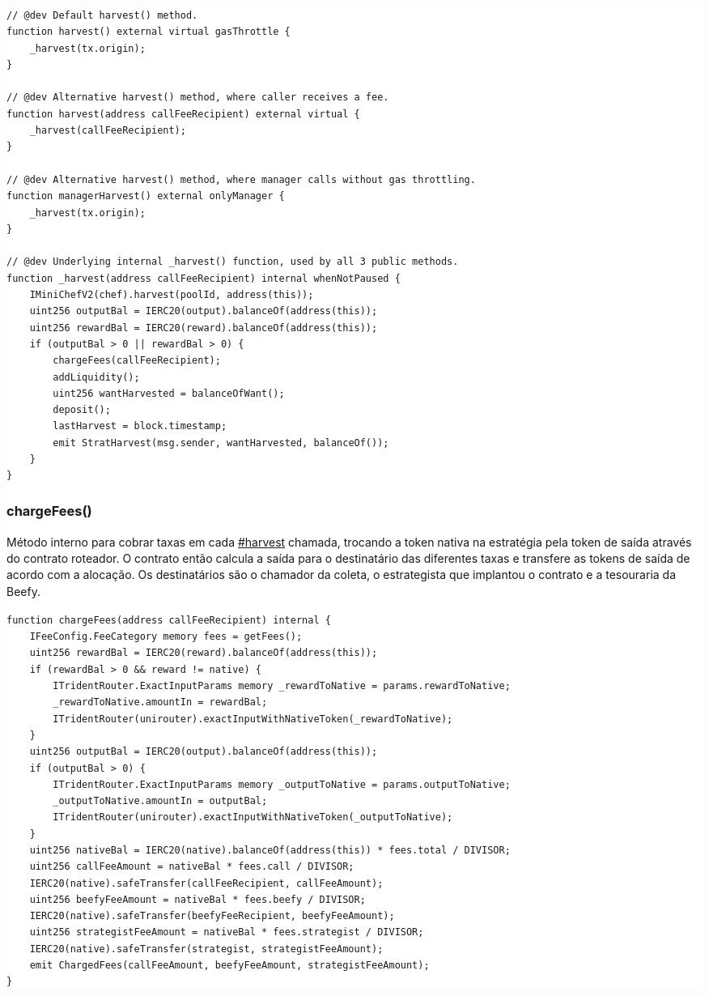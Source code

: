 ```solidity
// @dev Default harvest() method.
function harvest() external virtual gasThrottle {
    _harvest(tx.origin);
}

// @dev Alternative harvest() method, where caller receives a fee.
function harvest(address callFeeRecipient) external virtual {
    _harvest(callFeeRecipient);
}

// @dev Alternative harvest() method, where manager calls without gas throttling.
function managerHarvest() external onlyManager {
    _harvest(tx.origin);
}

// @dev Underlying internal _harvest() function, used by all 3 public methods.
function _harvest(address callFeeRecipient) internal whenNotPaused {
    IMiniChefV2(chef).harvest(poolId, address(this));
    uint256 outputBal = IERC20(output).balanceOf(address(this));
    uint256 rewardBal = IERC20(reward).balanceOf(address(this));
    if (outputBal > 0 || rewardBal > 0) {
        chargeFees(callFeeRecipient);
        addLiquidity();
        uint256 wantHarvested = balanceOfWant();
        deposit();
        lastHarvest = block.timestamp;
        emit StratHarvest(msg.sender, wantHarvested, balanceOf());
    }
}
```

### chargeFees()

Método interno para cobrar taxas em cada [#harvest](./#harvest "mention") chamada, trocando a token nativa na estratégia pela token de saída através do contrato roteador. O contrato então calcula a saída para o destinatário das diferentes taxas e transfere as tokens de saída de acordo com a alocação. Os destinatários são o chamador da coleta, o estrategista que implantou o contrato e a tesouraria da Beefy.

```solidity
function chargeFees(address callFeeRecipient) internal {
    IFeeConfig.FeeCategory memory fees = getFees();
    uint256 rewardBal = IERC20(reward).balanceOf(address(this));
    if (rewardBal > 0 && reward != native) {
        ITridentRouter.ExactInputParams memory _rewardToNative = params.rewardToNative;
        _rewardToNative.amountIn = rewardBal;
        ITridentRouter(unirouter).exactInputWithNativeToken(_rewardToNative);
    }
    uint256 outputBal = IERC20(output).balanceOf(address(this));
    if (outputBal > 0) {
        ITridentRouter.ExactInputParams memory _outputToNative = params.outputToNative;
        _outputToNative.amountIn = outputBal;
        ITridentRouter(unirouter).exactInputWithNativeToken(_outputToNative);
    }
    uint256 nativeBal = IERC20(native).balanceOf(address(this)) * fees.total / DIVISOR;
    uint256 callFeeAmount = nativeBal * fees.call / DIVISOR;
    IERC20(native).safeTransfer(callFeeRecipient, callFeeAmount);
    uint256 beefyFeeAmount = nativeBal * fees.beefy / DIVISOR;
    IERC20(native).safeTransfer(beefyFeeRecipient, beefyFeeAmount);
    uint256 strategistFeeAmount = nativeBal * fees.strategist / DIVISOR;
    IERC20(native).safeTransfer(strategist, strategistFeeAmount);
    emit ChargedFees(callFeeAmount, beefyFeeAmount, strategistFeeAmount);
}
```